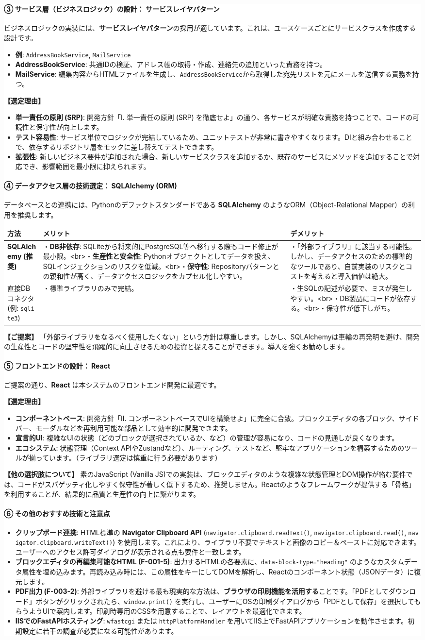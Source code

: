 #### ③ サービス層（ビジネスロジック）の設計： **サービスレイヤパターン**

ビジネスロジックの実装には、**サービスレイヤパターン**の採用が適しています。これは、ユースケースごとにサービスクラスを作成する設計です。

  * **例**: `AddressBookService`, `MailService`
  * **AddressBookService**: 共通IDの検証、アドレス帳の取得・作成、連絡先の追加といった責務を持つ。
  * **MailService**: 編集内容からHTMLファイルを生成し、`AddressBookService`から取得した宛先リストを元にメールを送信する責務を持つ。

**【選定理由】**

  * **単一責任の原則 (SRP)**: 開発方針「I. 単一責任の原則 (SRP) を徹底せよ」の通り、各サービスが明確な責務を持つことで、コードの可読性と保守性が向上します。
  * **テスト容易性**: サービス単位でロジックが完結しているため、ユニットテストが非常に書きやすくなります。DIと組み合わせることで、依存するリポジトリ層をモックに差し替えてテストできます。
  * **拡張性**: 新しいビジネス要件が追加された場合、新しいサービスクラスを追加するか、既存のサービスにメソッドを追加することで対応でき、影響範囲を最小限に抑えられます。

#### ④ データアクセス層の技術選定： **SQLAlchemy (ORM)**

データベースとの連携には、Pythonのデファクトスタンダードである **SQLAlchemy** のようなORM（Object-Relational Mapper）の利用を推奨します。

| 方法 | メリット | デメリット |
| :--- | :--- | :--- |
| **SQLAlchemy (推奨)** | ・**DB非依存**: SQLiteから将来的にPostgreSQL等へ移行する際もコード修正が最小限。\<br\>・**生産性と安全性**: Pythonオブジェクトとしてデータを扱え、SQLインジェクションのリスクを低減。\<br\>・**保守性**: Repositoryパターンとの親和性が高く、データアクセスロジックをカプセル化しやすい。 | ・「外部ライブラリ」に該当する可能性。しかし、データアクセスのための標準的なツールであり、自前実装のリスクとコストを考えると導入価値は絶大。 |
| 直接DBコネクタ (例: `sqlite3`) | ・標準ライブラリのみで完結。 | ・生SQLの記述が必要で、ミスが発生しやすい。\<br\>・DB製品にコードが依存する。\<br\>・保守性が低下しがち。 |

**【ご提案】**
「外部ライブラリをなるべく使用したくない」という方針は尊重します。しかし、SQLAlchemyは車輪の再発明を避け、開発の生産性とコードの堅牢性を飛躍的に向上させるための投資と捉えることができます。導入を強くお勧めします。

#### ⑤ フロントエンドの設計： **React**

ご提案の通り、**React** は本システムのフロントエンド開発に最適です。

**【選定理由】**

  * **コンポーネントベース**: 開発方針「II. コンポーネントベースでUIを構築せよ」に完全に合致。ブロックエディタの各ブロック、サイドバー、モーダルなどを再利用可能な部品として効率的に開発できます。
  * **宣言的UI**: 複雑なUIの状態（どのブロックが選択されているか、など）の管理が容易になり、コードの見通しが良くなります。
  * **エコシステム**: 状態管理（Context APIやZustandなど）、ルーティング、テストなど、堅牢なアプリケーションを構築するためのツールが揃っています。（ライブラリ選定は慎重に行う必要があります）

**【他の選択肢について】**
素のJavaScript (Vanilla JS)での実装は、ブロックエディタのような複雑な状態管理とDOM操作が絡む要件では、コードがスパゲッティ化しやすく保守性が著しく低下するため、推奨しません。Reactのようなフレームワークが提供する「骨格」を利用することが、結果的に品質と生産性の向上に繋がります。

#### ⑥ その他のおすすめ技術と注意点

  * **クリップボード連携**: HTML標準の **Navigator Clipboard API** (`navigator.clipboard.readText()`, `navigator.clipboard.read()`, `navigator.clipboard.writeText()`) を使用します。これにより、ライブラリ不要でテキストと画像のコピー＆ペーストに対応できます。ユーザーへのアクセス許可ダイアログが表示される点も要件と一致します。
  * **ブロックエディタの再編集可能なHTML (F-001-5)**: 出力するHTMLの各要素に、`data-block-type="heading"` のようなカスタムデータ属性を埋め込みます。再読み込み時には、この属性をキーにしてDOMを解析し、Reactのコンポーネント状態（JSONデータ）に復元します。
  * **PDF出力 (F-003-2)**: 外部ライブラリを避ける最も現実的な方法は、**ブラウザの印刷機能を活用する**ことです。「PDFとしてダウンロード」ボタンがクリックされたら、`window.print()` を実行し、ユーザーにOSの印刷ダイアログから「PDFとして保存」を選択してもらうようUIで案内します。印刷時専用のCSSを用意することで、レイアウトを最適化できます。
  * **IISでのFastAPIホスティング**: `wfastcgi` または `httpPlatformHandler` を用いてIIS上でFastAPIアプリケーションを動作させます。初期設定に若干の調査が必要になる可能性があります。
